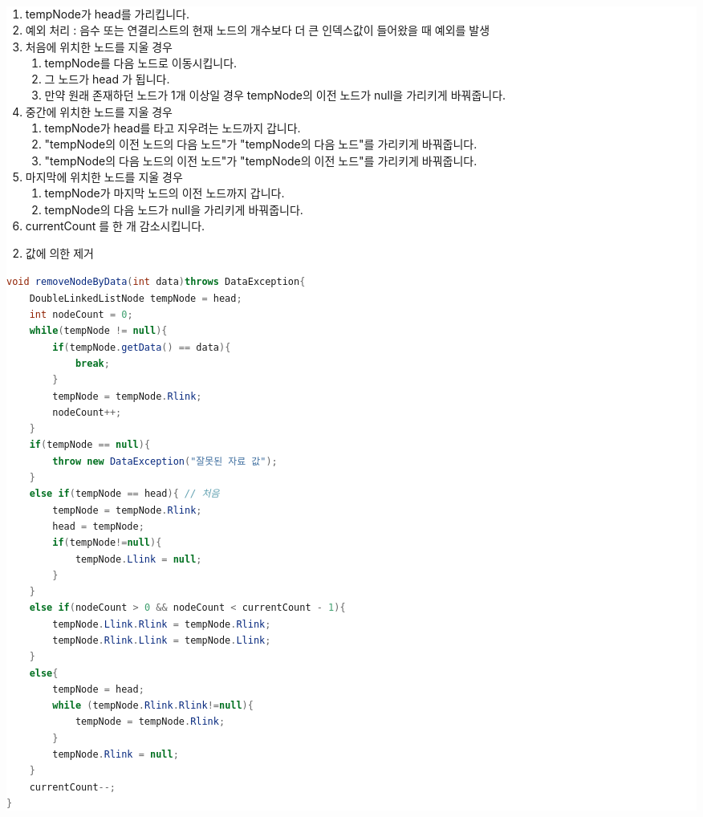 1. tempNode가 head를 가리킵니다.
2. 예외 처리 : 음수 또는 연결리스트의 현재 노드의 개수보다 더 큰 인덱스값이 들어왔을 때 예외를 발생
3. 처음에 위치한 노드를 지울 경우
   1. tempNode를 다음 노드로 이동시킵니다.
   2. 그 노드가 head 가 됩니다.
   3. 만약 원래 존재하던 노드가 1개 이상일 경우 tempNode의 이전 노드가 null을 가리키게 바꿔줍니다.
4. 중간에 위치한 노드를 지울 경우
   1. tempNode가 head를 타고 지우려는 노드까지 갑니다.
   2. "tempNode의 이전 노드의 다음 노드"가 "tempNode의 다음 노드"를 가리키게 바꿔줍니다.
   3. "tempNode의 다음 노드의 이전 노드"가 "tempNode의 이전 노드"를 가리키게 바꿔줍니다.
5. 마지막에 위치한 노드를 지울 경우
   1. tempNode가 마지막 노드의 이전 노드까지 갑니다.
   2. tempNode의 다음 노드가 null을 가리키게 바꿔줍니다.
6. currentCount 를 한 개 감소시킵니다.



2) 값에 의한 제거

``` java
void removeNodeByData(int data)throws DataException{
    DoubleLinkedListNode tempNode = head;
    int nodeCount = 0;
    while(tempNode != null){
        if(tempNode.getData() == data){
            break;
        }
        tempNode = tempNode.Rlink;
        nodeCount++;
    }
    if(tempNode == null){
        throw new DataException("잘못된 자료 값");
    }
    else if(tempNode == head){ // 처음
        tempNode = tempNode.Rlink;
        head = tempNode;
        if(tempNode!=null){
            tempNode.Llink = null;
        }
    }
    else if(nodeCount > 0 && nodeCount < currentCount - 1){
        tempNode.Llink.Rlink = tempNode.Rlink;
        tempNode.Rlink.Llink = tempNode.Llink;
    }
    else{
        tempNode = head;
        while (tempNode.Rlink.Rlink!=null){
            tempNode = tempNode.Rlink;
        }
        tempNode.Rlink = null;
    }
    currentCount--;
}
```
